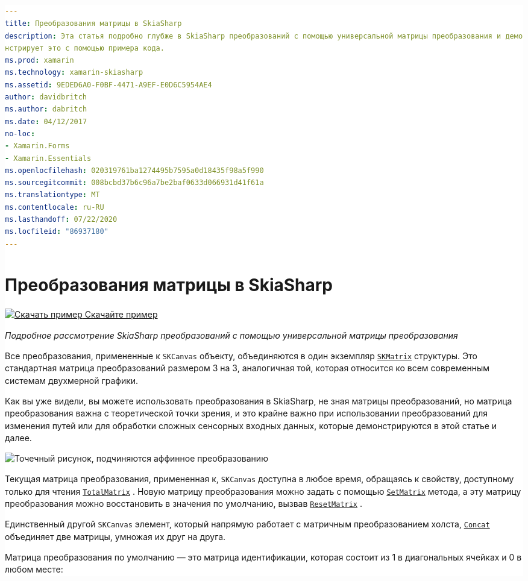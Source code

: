 ```yaml
---
title: Преобразования матрицы в SkiaSharp
description: Эта статья подробно глубже в SkiaSharp преобразований с помощью универсальной матрицы преобразования и демонстрирует это с помощью примера кода.
ms.prod: xamarin
ms.technology: xamarin-skiasharp
ms.assetid: 9EDED6A0-F0BF-4471-A9EF-E0D6C5954AE4
author: davidbritch
ms.author: dabritch
ms.date: 04/12/2017
no-loc:
- Xamarin.Forms
- Xamarin.Essentials
ms.openlocfilehash: 020319761ba1274495b7595a0d18435f98a5f990
ms.sourcegitcommit: 008bcbd37b6c96a7be2baf0633d066931d41f61a
ms.translationtype: MT
ms.contentlocale: ru-RU
ms.lasthandoff: 07/22/2020
ms.locfileid: "86937180"
---
```

# <a name="matrix-transforms-in-skiasharp"></a>Преобразования матрицы в SkiaSharp

[![Скачать пример](~/media/shared/download.png) Скачайте пример](https://docs.microsoft.com/samples/xamarin/xamarin-forms-samples/skiasharpforms-demos)

_Подробное рассмотрение SkiaSharp преобразований с помощью универсальной матрицы преобразования_

Все преобразования, примененные к `SKCanvas` объекту, объединяются в один экземпляр [`SKMatrix`](xref:SkiaSharp.SKMatrix) структуры. Это стандартная матрица преобразований размером 3 на 3, аналогичная той, которая относится ко всем современным системам двухмерной графики.

Как вы уже видели, вы можете использовать преобразования в SkiaSharp, не зная матрицы преобразований, но матрица преобразования важна с теоретической точки зрения, и это крайне важно при использовании преобразований для изменения путей или для обработки сложных сенсорных входных данных, которые демонстрируются в этой статье и далее.

![Точечный рисунок, подчиняются аффинное преобразованию](matrix-images/matrixtransformexample.png)

Текущая матрица преобразования, примененная к, `SKCanvas` доступна в любое время, обращаясь к свойству, доступному только для чтения [`TotalMatrix`](xref:SkiaSharp.SKCanvas.TotalMatrix) . Новую матрицу преобразования можно задать с помощью [`SetMatrix`](xref:SkiaSharp.SKCanvas.SetMatrix(SkiaSharp.SKMatrix)) метода, а эту матрицу преобразования можно восстановить в значения по умолчанию, вызвав [`ResetMatrix`](xref:SkiaSharp.SKCanvas.ResetMatrix) .

Единственный другой `SKCanvas` элемент, который напрямую работает с матричным преобразованием холста, [`Concat`](xref:SkiaSharp.SKCanvas.Concat(SkiaSharp.SKMatrix@)) объединяет две матрицы, умножая их друг на друга.

Матрица преобразования по умолчанию — это матрица идентификации, которая состоит из 1 в диагональных ячейках и 0 в любом месте:
